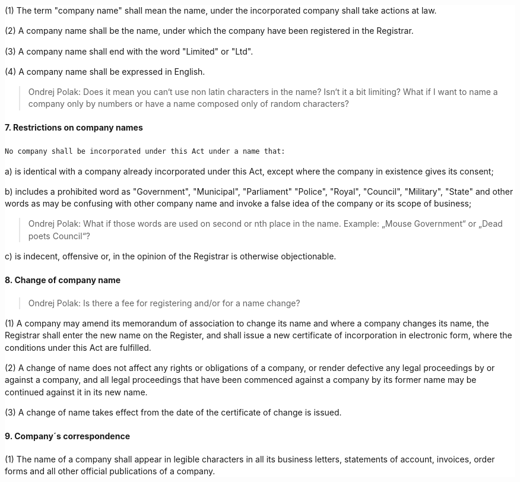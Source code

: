 (1) The term "company name" shall mean the name, under the incorporated
    company shall take actions at law.

(2) A company name shall be the name, under which the company have been
    registered in the Registrar.

(3) A company name shall end with the word "Limited" or "Ltd".

(4) A company name shall be expressed in English.
> Ondrej Polak: Does it mean you can‘t use non latin characters in the name? Isn‘t it a bit limiting? What if I want to name a company only by numbers or have a name composed only of  random characters?



#### 7.  **Restrictions on company names**

    No company shall be incorporated under this Act under a name that:



a)  is identical with a company already incorporated under this Act,
    except where the company in existence gives its consent;

b)  includes a prohibited word as "Government", "Municipal",
    "Parliament" "Police", "Royal", "Council", "Military", "State" and
    other words as may be confusing with other company name and invoke a
    false idea of the company or its scope of business;
> Ondrej Polak: What if those words are used on second or nth place in the name. Example: „Mouse Government“ or „Dead poets Council“? 

c)  is indecent, offensive or, in the opinion of the Registrar is
    otherwise objectionable.



#### 8.  **Change of company name**
> Ondrej Polak: Is there a fee for registering and/or for a name change?


(1) A company may amend its memorandum of association to change its name
    and where a company changes its name, the Registrar shall enter the
    new name on the Register, and shall issue a new certificate of
    incorporation in electronic form, where the conditions under this
    Act are fulfilled.

(2) A change of name does not affect any rights or obligations of a
    company, or render defective any legal proceedings by or against a
    company, and all legal proceedings that have been commenced against
    a company by its former name may be continued against it in its new
    name.

(3) A change of name takes effect from the date of the certificate of
    change is issued.



#### 9.  **Company´s correspondence**

(1)	The name of a company shall appear in legible characters in all its
	business letters, statements of account, invoices, order forms and
	all other official publications of a company.
